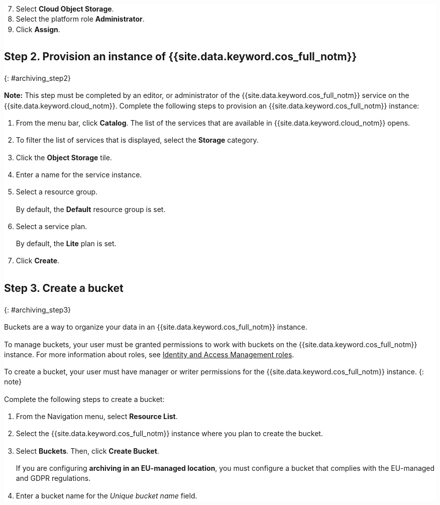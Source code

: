 7. Select **Cloud Object Storage**.
8. Select the platform role **Administrator**.
9. Click **Assign**.



## Step 2. Provision an instance of {{site.data.keyword.cos_full_notm}}
{: #archiving_step2}

**Note:** This step must be completed by an editor, or administrator of the {{site.data.keyword.cos_full_notm}} service on the {{site.data.keyword.cloud_notm}}.
Complete the following steps to provision an {{site.data.keyword.cos_full_notm}} instance:

1. From the menu bar, click **Catalog**. The list of the services that are available in {{site.data.keyword.cloud_notm}} opens.

2. To filter the list of services that is displayed, select the **Storage** category.

3. Click the **Object Storage** tile.

4. Enter a name for the service instance.

5. Select a resource group.

    By default, the **Default** resource group is set.

6. Select a service plan.

    By default, the **Lite** plan is set.

7. Click **Create**.



## Step 3. Create a bucket
{: #archiving_step3}

Buckets are a way to organize your data in an {{site.data.keyword.cos_full_notm}} instance.

To manage buckets, your user must be granted permissions to work with buckets on the {{site.data.keyword.cos_full_notm}} instance. For more information about roles, see [Identity and Access Management roles](/docs/cloud-object-storage?topic=cloud-object-storage-iam).

To create a bucket, your user must have manager or writer permissions for the {{site.data.keyword.cos_full_notm}} instance.
{: note}

Complete the following steps to create a bucket:

1. From the Navigation menu, select **Resource List**.

2. Select the {{site.data.keyword.cos_full_notm}} instance where you plan to create the bucket.

3. Select **Buckets**. Then, click **Create Bucket**.

    If you are configuring **archiving in an EU-managed location**, you must configure a bucket that complies with the EU-managed and GDPR regulations.

4. Enter a bucket name for the *Unique bucket name* field.
